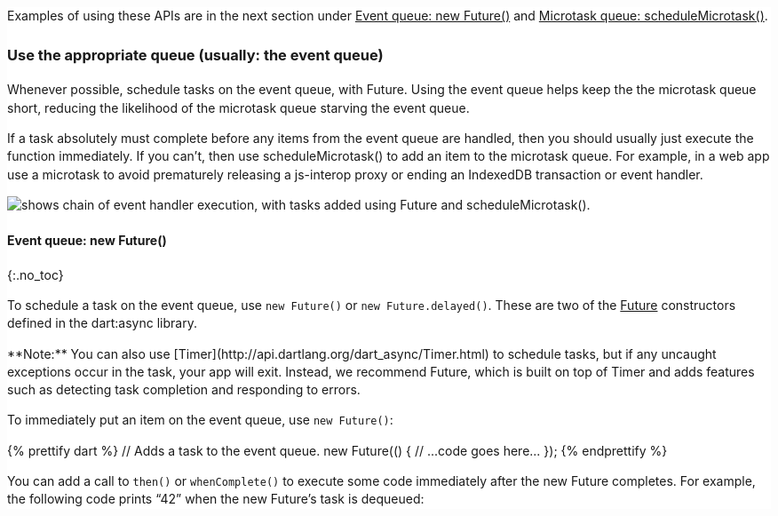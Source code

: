Examples of using these APIs are in the next section under
[Event queue: new Future()](#event-queue-new-future) and
[Microtask queue: scheduleMicrotask()](#microtask-queue).

### Use the appropriate queue (usually: the event queue)

Whenever possible, schedule tasks on the event queue, with Future.
Using the event queue helps keep the the microtask queue short,
reducing the likelihood of the microtask queue starving the event queue.

If a task absolutely must complete before
any items from the event queue are handled,
then you should usually just execute the function immediately.
If you can’t, then use scheduleMicrotask() to
add an item to the microtask queue.
For example, in a web app use a microtask to
avoid prematurely releasing a js-interop proxy or
ending an IndexedDB transaction or event handler.

![shows chain of event handler execution, with tasks added using Future and scheduleMicrotask().](images/scheduling-tasks.png)


#### Event queue: new Future()
{:.no_toc}

To schedule a task on the event queue,
use `new Future()` or `new Future.delayed()`.
These are two of the
[Future](http://api.dartlang.org/dart_async/Future.html)
constructors defined in the dart:async library.

<aside class="alert alert-info" markdown="1">
**Note:**
You can also use
[Timer](http://api.dartlang.org/dart_async/Timer.html) to schedule tasks,
but if any uncaught exceptions occur in the task,
your app will exit.
Instead, we recommend Future,
which is built on top of Timer and adds features such as
detecting task completion and responding to errors.
</aside>

To immediately put an item on the event queue, use `new Future()`:

{% prettify dart %}
// Adds a task to the event queue.
new Future(() {
  // ...code goes here...
});
{% endprettify %}

You can add a call to `then()` or `whenComplete()` to
execute some code immediately after the new Future completes.
For example, the following code prints “42” when
the new Future’s task is dequeued:
